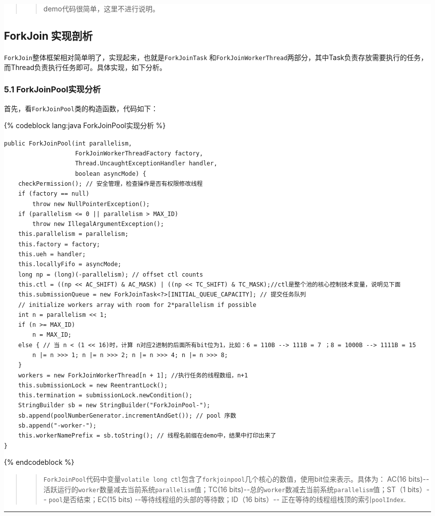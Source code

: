 >> demo代码很简单，这里不进行说明。

## <a id="Analyze">ForkJoin 实现剖析</a>

`ForkJoin`整体框架相对简单明了，实现起来，也就是`ForkJoinTask` 和`ForkJoinWorkerThread`两部分，其中Task负责存放需要执行的任务，而Thread负责执行任务即可。具体实现，如下分析。

### 5.1 ForkJoinPool实现分析

首先，看`ForkJoinPool`类的构造函数，代码如下：

{% codeblock lang:java ForkJoinPool实现分析 %}

	public ForkJoinPool(int parallelism,
                        ForkJoinWorkerThreadFactory factory,
                        Thread.UncaughtExceptionHandler handler,
                        boolean asyncMode) {
        checkPermission(); // 安全管理，检查操作是否有权限修改线程
        if (factory == null)
            throw new NullPointerException();
        if (parallelism <= 0 || parallelism > MAX_ID)
            throw new IllegalArgumentException();
        this.parallelism = parallelism;
        this.factory = factory;
        this.ueh = handler;
        this.locallyFifo = asyncMode;
        long np = (long)(-parallelism); // offset ctl counts
        this.ctl = ((np << AC_SHIFT) & AC_MASK) | ((np << TC_SHIFT) & TC_MASK);//ctl是整个池的核心控制技术变量，说明见下面
        this.submissionQueue = new ForkJoinTask<?>[INITIAL_QUEUE_CAPACITY]; // 提交任务队列
        // initialize workers array with room for 2*parallelism if possible
        int n = parallelism << 1;
        if (n >= MAX_ID)
            n = MAX_ID;
        else { // 当 n < (1 << 16)时，计算 n对应2进制的后面所有bit位为1，比如：6 = 110B --> 111B = 7 ；8 = 1000B --> 1111B = 15
            n |= n >>> 1; n |= n >>> 2; n |= n >>> 4; n |= n >>> 8;
        }
        workers = new ForkJoinWorkerThread[n + 1]; //执行任务的线程数组，n+1
        this.submissionLock = new ReentrantLock();
        this.termination = submissionLock.newCondition();
        StringBuilder sb = new StringBuilder("ForkJoinPool-");
        sb.append(poolNumberGenerator.incrementAndGet()); // pool 序数
        sb.append("-worker-");
        this.workerNamePrefix = sb.toString(); // 线程名前缀在demo中，结果中打印出来了
    }


{% endcodeblock %}

>> `ForkJoinPool`代码中变量`volatile long ctl`包含了`forkjoinpool`几个核心的数值，使用bit位来表示。具体为： AC(16 bits)--活跃运行的`worker`数量减去当前系统`parallelism`值；TC(16 bits)--总的`worker`数减去当前系统`parallelism`值；ST（1 bits）-- `pool`是否结束；EC(15 bits) --等待线程组的头部的等待数；ID（16 bits）-- 正在等待的线程组栈顶的索引`poolIndex`. 

---
